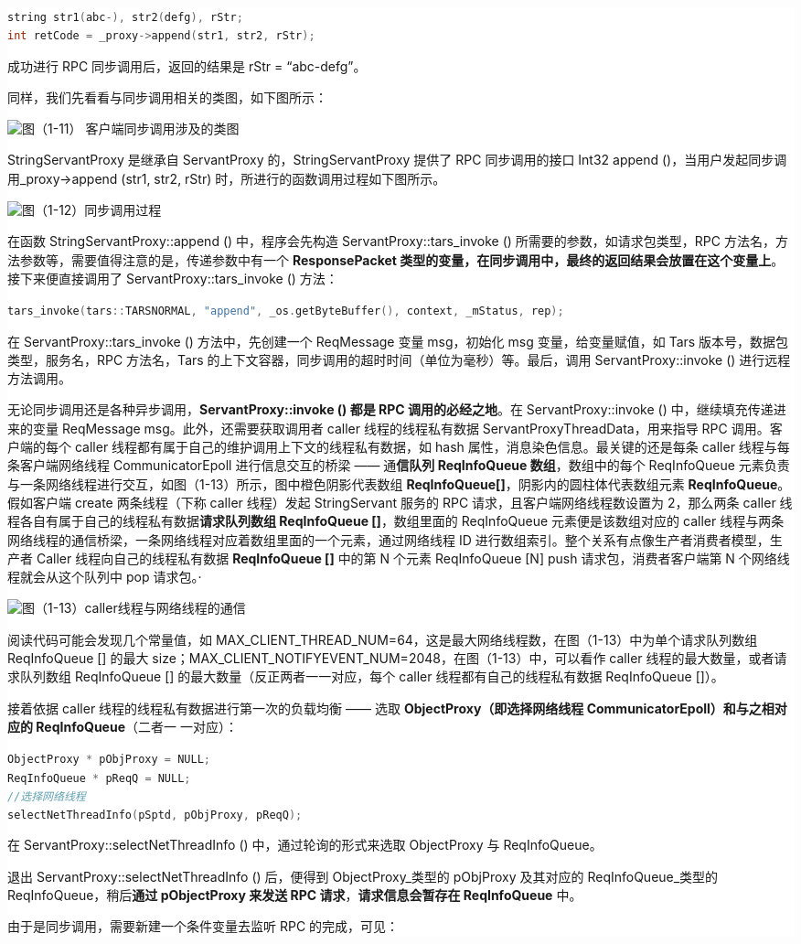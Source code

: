 ```cpp
string str1(abc-), str2(defg), rStr;
int retCode = _proxy->append(str1, str2, rStr);
```

成功进行 RPC 同步调用后，返回的结果是 rStr = “abc-defg”。

同样，我们先看看与同步调用相关的类图，如下图所示：

![图（1-11） 客户端同步调用涉及的类图](E:\MarkDown\tars框架\picture\up-8bd79f22109b109513281ad9149d31918b7.png)

StringServantProxy 是继承自 ServantProxy 的，StringServantProxy 提供了 RPC 同步调用的接口 Int32 append ()，当用户发起同步调用_proxy->append (str1, str2, rStr) 时，所进行的函数调用过程如下图所示。

![图（1-12）同步调用过程](E:\MarkDown\tars框架\picture\up-295195bb9a5120e121b6b1f3df163f2ff17.png)

在函数 StringServantProxy::append () 中，程序会先构造 ServantProxy::tars_invoke () 所需要的参数，如请求包类型，RPC 方法名，方法参数等，需要值得注意的是，传递参数中有一个 **ResponsePacket 类型的变量，在同步调用中，最终的返回结果会放置在这个变量上**。接下来便直接调用了 ServantProxy::tars_invoke () 方法：

```cpp
tars_invoke(tars::TARSNORMAL, "append", _os.getByteBuffer(), context, _mStatus, rep);
```

在 ServantProxy::tars_invoke () 方法中，先创建一个 ReqMessage 变量 msg，初始化 msg 变量，给变量赋值，如 Tars 版本号，数据包类型，服务名，RPC 方法名，Tars 的上下文容器，同步调用的超时时间（单位为毫秒）等。最后，调用 ServantProxy::invoke () 进行远程方法调用。

无论同步调用还是各种异步调用，**ServantProxy::invoke () 都是 RPC 调用的必经之地**。在 ServantProxy::invoke () 中，继续填充传递进来的变量 ReqMessage msg。此外，还需要获取调用者 caller 线程的线程私有数据 ServantProxyThreadData，用来指导 RPC 调用。客户端的每个 caller 线程都有属于自己的维护调用上下文的线程私有数据，如 hash 属性，消息染色信息。最关键的还是每条 caller 线程与每条客户端网络线程 CommunicatorEpoll 进行信息交互的桥梁 —— 通**信队列 ReqInfoQueue 数组**，数组中的每个 ReqInfoQueue 元素负责与一条网络线程进行交互，如图（1-13）所示，图中橙色阴影代表数组 **ReqInfoQueue[]**，阴影内的圆柱体代表数组元素 **ReqInfoQueue**。假如客户端 create 两条线程（下称 caller 线程）发起 StringServant 服务的 RPC 请求，且客户端网络线程数设置为 2，那么两条 caller 线程各自有属于自己的线程私有数据**请求队列数组 ReqInfoQueue []**，数组里面的 ReqInfoQueue 元素便是该数组对应的 caller 线程与两条网络线程的通信桥梁，一条网络线程对应着数组里面的一个元素，通过网络线程 ID 进行数组索引。整个关系有点像生产者消费者模型，生产者 Caller 线程向自己的线程私有数据 **ReqInfoQueue []** 中的第 N 个元素 ReqInfoQueue [N] push 请求包，消费者客户端第 N 个网络线程就会从这个队列中 pop 请求包。·

![图（1-13）caller线程与网络线程的通信](E:\MarkDown\tars框架\picture\up-889d7d1ffb847650ce16ed39ee35e7c88e1.png)

阅读代码可能会发现几个常量值，如 MAX_CLIENT_THREAD_NUM=64，这是最大网络线程数，在图（1-13）中为单个请求队列数组 ReqInfoQueue [] 的最大 size；MAX_CLIENT_NOTIFYEVENT_NUM=2048，在图（1-13）中，可以看作 caller 线程的最大数量，或者请求队列数组 ReqInfoQueue [] 的最大数量（反正两者一一对应，每个 caller 线程都有自己的线程私有数据 ReqInfoQueue []）。

接着依据 caller 线程的线程私有数据进行第一次的负载均衡 —— 选取 **ObjectProxy（即选择网络线程 CommunicatorEpoll）和与之相对应的 ReqInfoQueue**（二者一 一对应）：

```cpp
ObjectProxy * pObjProxy = NULL;
ReqInfoQueue * pReqQ = NULL;
//选择网络线程
selectNetThreadInfo(pSptd, pObjProxy, pReqQ);
```

在 ServantProxy::selectNetThreadInfo () 中，通过轮询的形式来选取 ObjectProxy 与 ReqInfoQueue。

退出 ServantProxy::selectNetThreadInfo () 后，便得到 ObjectProxy_类型的 pObjProxy 及其对应的 ReqInfoQueue_类型的 ReqInfoQueue，稍后**通过 pObjectProxy 来发送 RPC 请求**，**请求信息会暂存在 ReqInfoQueue** 中。

由于是同步调用，需要新建一个条件变量去监听 RPC 的完成，可见：
